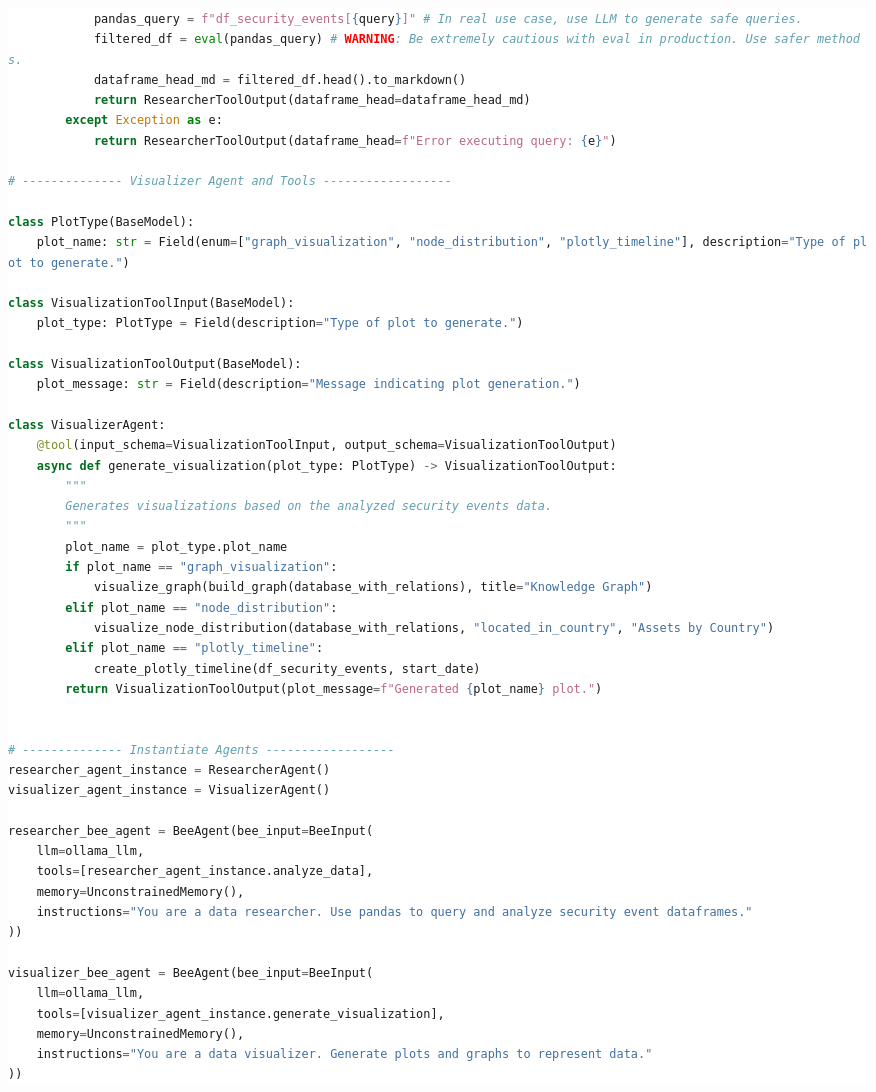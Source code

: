 ```python
            pandas_query = f"df_security_events[{query}]" # In real use case, use LLM to generate safe queries.
            filtered_df = eval(pandas_query) # WARNING: Be extremely cautious with eval in production. Use safer methods.
            dataframe_head_md = filtered_df.head().to_markdown()
            return ResearcherToolOutput(dataframe_head=dataframe_head_md)
        except Exception as e:
            return ResearcherToolOutput(dataframe_head=f"Error executing query: {e}")

# -------------- Visualizer Agent and Tools ------------------

class PlotType(BaseModel):
    plot_name: str = Field(enum=["graph_visualization", "node_distribution", "plotly_timeline"], description="Type of plot to generate.")

class VisualizationToolInput(BaseModel):
    plot_type: PlotType = Field(description="Type of plot to generate.")

class VisualizationToolOutput(BaseModel):
    plot_message: str = Field(description="Message indicating plot generation.")

class VisualizerAgent:
    @tool(input_schema=VisualizationToolInput, output_schema=VisualizationToolOutput)
    async def generate_visualization(plot_type: PlotType) -> VisualizationToolOutput:
        """
        Generates visualizations based on the analyzed security events data.
        """
        plot_name = plot_type.plot_name
        if plot_name == "graph_visualization":
            visualize_graph(build_graph(database_with_relations), title="Knowledge Graph")
        elif plot_name == "node_distribution":
            visualize_node_distribution(database_with_relations, "located_in_country", "Assets by Country")
        elif plot_name == "plotly_timeline":
            create_plotly_timeline(df_security_events, start_date)
        return VisualizationToolOutput(plot_message=f"Generated {plot_name} plot.")


# -------------- Instantiate Agents ------------------
researcher_agent_instance = ResearcherAgent()
visualizer_agent_instance = VisualizerAgent()

researcher_bee_agent = BeeAgent(bee_input=BeeInput(
    llm=ollama_llm,
    tools=[researcher_agent_instance.analyze_data],
    memory=UnconstrainedMemory(),
    instructions="You are a data researcher. Use pandas to query and analyze security event dataframes."
))

visualizer_bee_agent = BeeAgent(bee_input=BeeInput(
    llm=ollama_llm,
    tools=[visualizer_agent_instance.generate_visualization],
    memory=UnconstrainedMemory(),
    instructions="You are a data visualizer. Generate plots and graphs to represent data."
))
```
